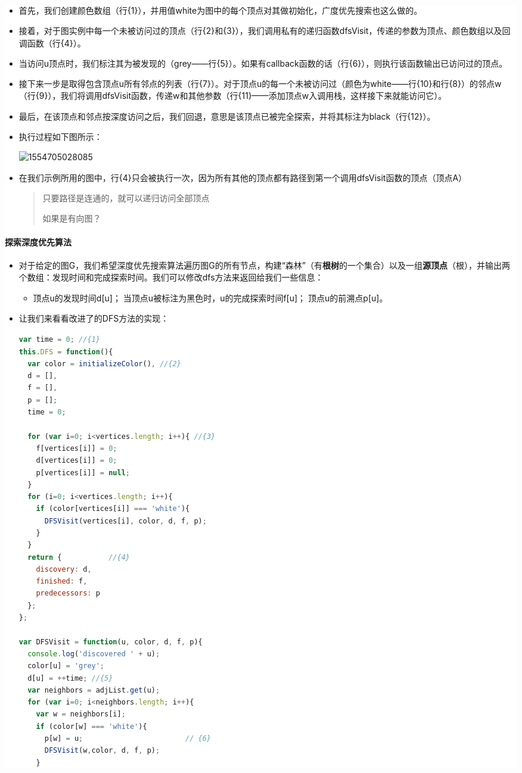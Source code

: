 + 首先，我们创建颜色数组（行{1}），并用值white为图中的每个顶点对其做初始化，广度优先搜索也这么做的。

+ 接着，对于图实例中每一个未被访问过的顶点（行{2}和{3}），我们调用私有的递归函数dfsVisit，传递的参数为顶点、颜色数组以及回调函数（行{4}）。 

+ 当访问u顶点时，我们标注其为被发现的（grey——行{5}）。如果有callback函数的话（行{6}），则执行该函数输出已访问过的顶点。

+ 接下来一步是取得包含顶点u所有邻点的列表（行{7}）。对于顶点u的每一个未被访问过（颜色为white——行{10}和行{8}）的邻点w（行{9}），我们将调用dfsVisit函数，传递w和其他参数（行{11}——添加顶点w入调用栈，这样接下来就能访问它）。

+ 最后，在该顶点和邻点按深度访问之后，我们回退，意思是该顶点已被完全探索，并将其标注为black（行{12}）。

+ 执行过程如下图所示：

  ![1554705028085](F:\OneDrive\JS\assets\1554705028085.png)

+ 在我们示例所用的图中，行{4}只会被执行一次，因为所有其他的顶点都有路径到第一个调用dfsVisit函数的顶点（顶点A）

  > 只要路径是连通的，就可以递归访问全部顶点
  >
  > 如果是有向图？

#### 探索深度优先算法

- 对于给定的图G，我们希望深度优先搜索算法遍历图G的所有节点，构建“森林”（有**根树**的一个集合）以及一组**源顶点**（根），并输出两个数组：发现时间和完成探索时间。我们可以修改dfs方法来返回给我们一些信息： 
  - 顶点u的发现时间d[u]； 
    当顶点u被标注为黑色时，u的完成探索时间f[u]； 
    顶点u的前溯点p[u]。 

- 让我们来看看改进了的DFS方法的实现：

  ```js
  var time = 0; //{1} 
  this.DFS = function(){ 
    var color = initializeColor(), //{2} 
    d = [], 
    f = [], 
    p = []; 
    time = 0; 
   
    for (var i=0; i<vertices.length; i++){ //{3} 
      f[vertices[i]] = 0; 
      d[vertices[i]] = 0; 
      p[vertices[i]] = null; 
    } 
    for (i=0; i<vertices.length; i++){ 
      if (color[vertices[i]] === 'white'){ 
        DFSVisit(vertices[i], color, d, f, p); 
      } 
    } 
    return {           //{4} 
      discovery: d, 
      finished: f, 
      predecessors: p 
    }; 
  }; 
   
  var DFSVisit = function(u, color, d, f, p){ 
    console.log('discovered ' + u); 
    color[u] = 'grey'; 
    d[u] = ++time; //{5} 
    var neighbors = adjList.get(u); 
    for (var i=0; i<neighbors.length; i++){ 
      var w = neighbors[i]; 
      if (color[w] === 'white'){ 
        p[w] = u;                        // {6} 
        DFSVisit(w,color, d, f, p); 
      } 
  ```